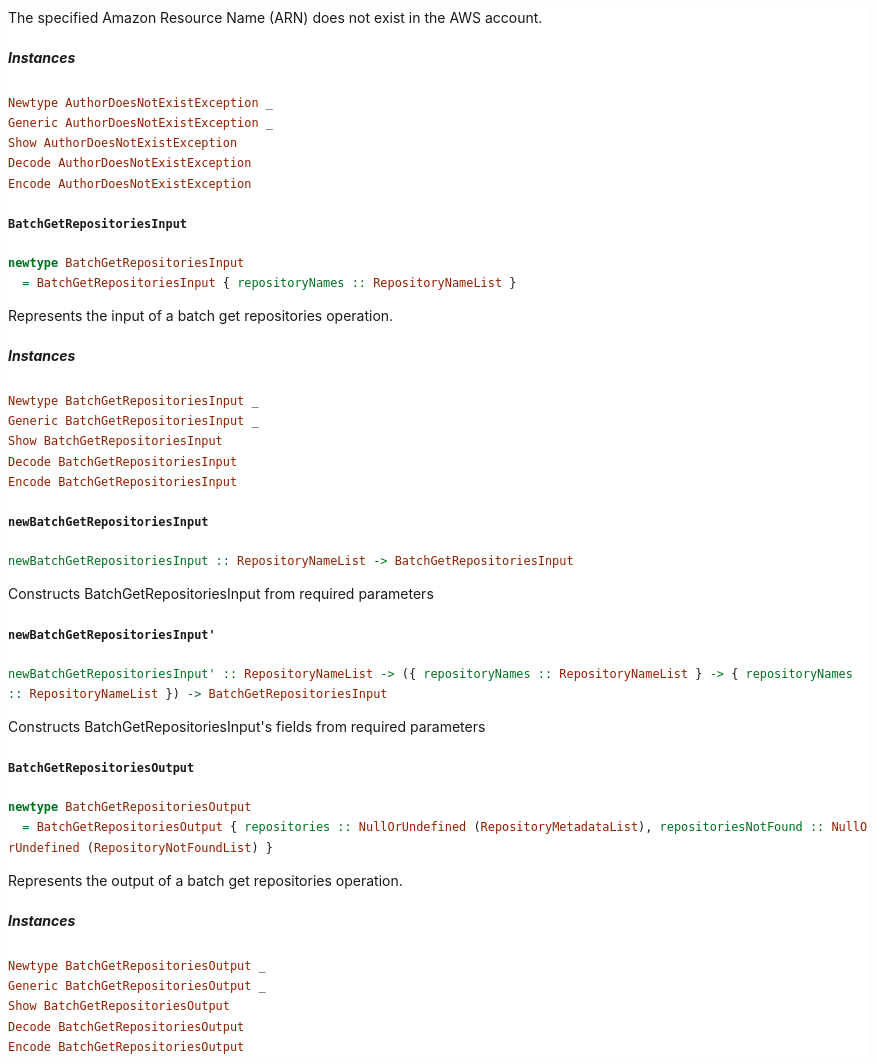 <p>The specified Amazon Resource Name (ARN) does not exist in the AWS account.</p>

##### Instances
``` purescript
Newtype AuthorDoesNotExistException _
Generic AuthorDoesNotExistException _
Show AuthorDoesNotExistException
Decode AuthorDoesNotExistException
Encode AuthorDoesNotExistException
```

#### `BatchGetRepositoriesInput`

``` purescript
newtype BatchGetRepositoriesInput
  = BatchGetRepositoriesInput { repositoryNames :: RepositoryNameList }
```

<p>Represents the input of a batch get repositories operation.</p>

##### Instances
``` purescript
Newtype BatchGetRepositoriesInput _
Generic BatchGetRepositoriesInput _
Show BatchGetRepositoriesInput
Decode BatchGetRepositoriesInput
Encode BatchGetRepositoriesInput
```

#### `newBatchGetRepositoriesInput`

``` purescript
newBatchGetRepositoriesInput :: RepositoryNameList -> BatchGetRepositoriesInput
```

Constructs BatchGetRepositoriesInput from required parameters

#### `newBatchGetRepositoriesInput'`

``` purescript
newBatchGetRepositoriesInput' :: RepositoryNameList -> ({ repositoryNames :: RepositoryNameList } -> { repositoryNames :: RepositoryNameList }) -> BatchGetRepositoriesInput
```

Constructs BatchGetRepositoriesInput's fields from required parameters

#### `BatchGetRepositoriesOutput`

``` purescript
newtype BatchGetRepositoriesOutput
  = BatchGetRepositoriesOutput { repositories :: NullOrUndefined (RepositoryMetadataList), repositoriesNotFound :: NullOrUndefined (RepositoryNotFoundList) }
```

<p>Represents the output of a batch get repositories operation.</p>

##### Instances
``` purescript
Newtype BatchGetRepositoriesOutput _
Generic BatchGetRepositoriesOutput _
Show BatchGetRepositoriesOutput
Decode BatchGetRepositoriesOutput
Encode BatchGetRepositoriesOutput
```
